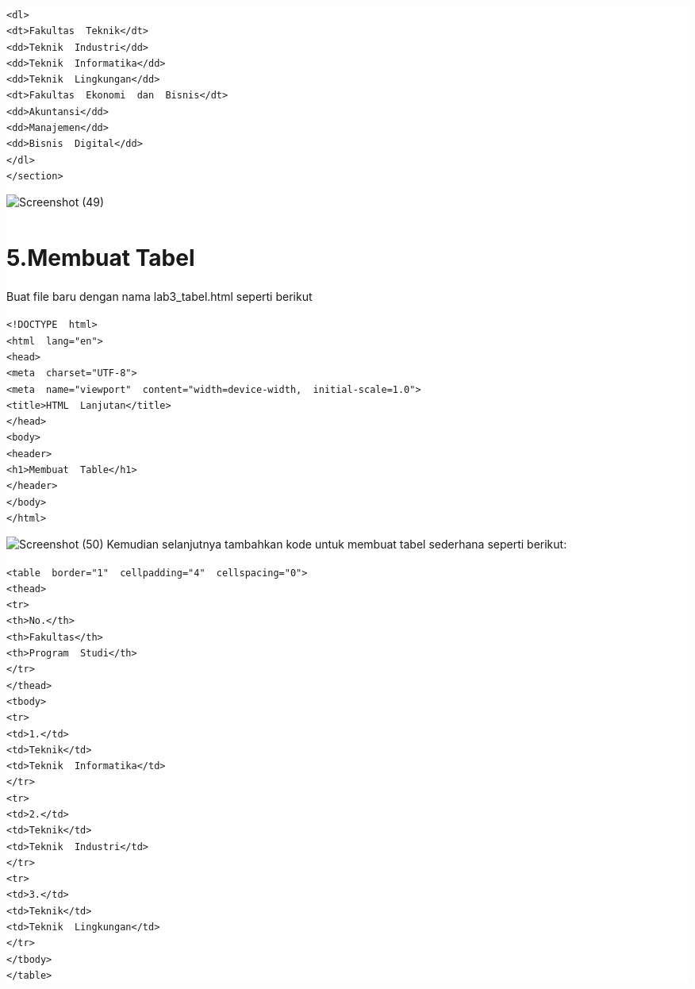 ~~~
<dl>
<dt>Fakultas  Teknik</dt>
<dd>Teknik  Industri</dd>
<dd>Teknik  Informatika</dd>
<dd>Teknik  Lingkungan</dd>
<dt>Fakultas  Ekonomi  dan  Bisnis</dt>
<dd>Akuntansi</dd>
<dd>Manajemen</dd>
<dd>Bisnis  Digital</dd>
</dl>
</section>
~~~
![Screenshot (49)](https://user-images.githubusercontent.com/81818989/114984997-7cd05380-9ebc-11eb-86b7-3c522cadbc93.png)
# 5.Membuat Tabel
Buat file baru dengan nama lab3_tabel.html seperti berikut
~~~
<!DOCTYPE  html>
<html  lang="en">
<head>
<meta  charset="UTF-8">
<meta  name="viewport"  content="width=device-width,  initial-scale=1.0">
<title>HTML  Lanjutan</title>
</head>
<body>
<header>
<h1>Membuat  Table</h1>
</header>
</body>
</html>
~~~
![Screenshot (50)](https://user-images.githubusercontent.com/81818989/114985225-c1f48580-9ebc-11eb-954f-7d3c1e18bd2c.png)
Kemudian selanjutnya tambahkan kode untuk membuat tabel sederhana seperti berikut:
~~~
<table  border="1"  cellpadding="4"  cellspacing="0">
<thead>
<tr>
<th>No.</th>
<th>Fakultas</th>
<th>Program  Studi</th>
</tr>
</thead>
<tbody>
<tr>
<td>1.</td>
<td>Teknik</td>
<td>Teknik  Informatika</td>
</tr>
<tr>
<td>2.</td>
<td>Teknik</td>
<td>Teknik  Industri</td>
</tr>
<tr>
<td>3.</td>
<td>Teknik</td>
<td>Teknik  Lingkungan</td>
</tr>
</tbody>
</table>
~~~